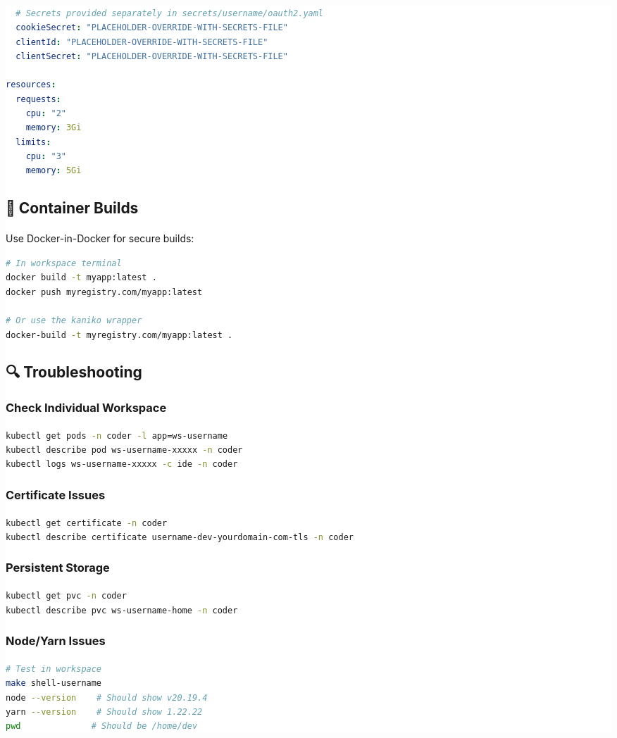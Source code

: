```yaml
  # Secrets provided separately in secrets/username/oauth2.yaml
  cookieSecret: "PLACEHOLDER-OVERRIDE-WITH-SECRETS-FILE"
  clientId: "PLACEHOLDER-OVERRIDE-WITH-SECRETS-FILE"
  clientSecret: "PLACEHOLDER-OVERRIDE-WITH-SECRETS-FILE"

resources:
  requests:
    cpu: "2"
    memory: 3Gi
  limits:
    cpu: "3"
    memory: 5Gi
```

## 🐳 Container Builds

Use Docker-in-Docker for secure builds:

```bash
# In workspace terminal
docker build -t myapp:latest .
docker push myregistry.com/myapp:latest

# Or use the kaniko wrapper
docker-build -t myregistry.com/myapp:latest .
```

## 🔍 Troubleshooting

### Check Individual Workspace
```bash
kubectl get pods -n coder -l app=ws-username
kubectl describe pod ws-username-xxxxx -n coder
kubectl logs ws-username-xxxxx -c ide -n coder
```

### Certificate Issues
```bash
kubectl get certificate -n coder
kubectl describe certificate username-dev-yourdomain-com-tls -n coder
```

### Persistent Storage
```bash
kubectl get pvc -n coder
kubectl describe pvc ws-username-home -n coder
```

### Node/Yarn Issues
```bash
# Test in workspace
make shell-username
node --version    # Should show v20.19.4
yarn --version    # Should show 1.22.22
pwd              # Should be /home/dev
```
